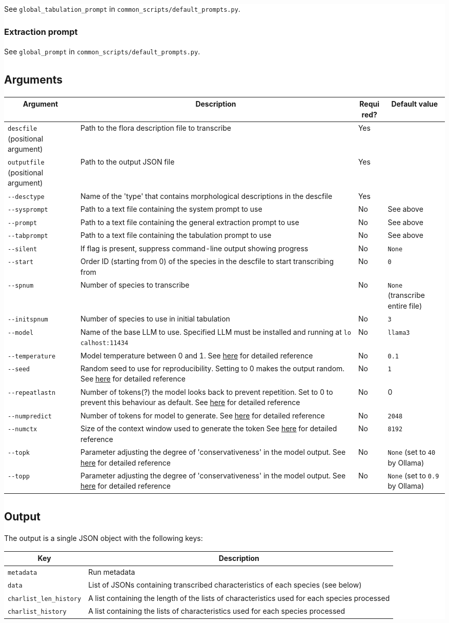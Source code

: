 See `global_tabulation_prompt` in `common_scripts/default_prompts.py`.

### Extraction prompt

See `global_prompt` in `common_scripts/default_prompts.py`.

## Arguments

| Argument | Description | Required? | Default value |
| --- | --- | --- | --- |
| `descfile` (positional argument) | Path to the flora description file to transcribe | Yes | |
| `outputfile` (positional argument) | Path to the output JSON file | Yes | |
| `--desctype` | Name of the 'type' that contains morphological descriptions in the descfile | Yes | |
| `--sysprompt` | Path to a text file containing the system prompt to use | No | See above |
| `--prompt` | Path to a text file containing the general extraction prompt to use | No | See above |
| `--tabprompt` | Path to a text file containing the tabulation prompt to use | No | See above |
| `--silent` | If flag is present, suppress command-line output showing progress | No | `None` |
| `--start` | Order ID (starting from 0) of the species in the descfile to start transcribing from | No | `0` |
| `--spnum` | Number of species to transcribe | No | `None` (transcribe entire file) |
| `--initspnum` | Number of species to use in initial tabulation | No | `3` |
| `--model` | Name of the base LLM to use. Specified LLM must be installed and running at `localhost:11434` | No | `llama3` |
| `--temperature` | Model temperature between 0 and 1. See [here](https://github.com/ollama/ollama/blob/main/docs/modelfile.md) for detailed reference | No | `0.1` |
| `--seed` | Random seed to use for reproducibility. Setting to 0 makes the output random. See [here](https://github.com/ollama/ollama/blob/main/docs/modelfile.md) for detailed reference | No | `1` |
| `--repeatlastn` | Number of tokens(?) the model looks back to prevent repetition. Set to 0 to prevent this behaviour as default. See [here](https://github.com/ollama/ollama/blob/main/docs/modelfile.md) for detailed reference | No | 0 |
| `--numpredict` | Number of tokens for model to generate. See [here](https://github.com/ollama/ollama/blob/main/docs/modelfile.md) for detailed reference | No | `2048` |
| `--numctx` | Size of the context window used to generate the token See [here](https://github.com/ollama/ollama/blob/main/docs/modelfile.md) for detailed reference | No | `8192` |
| `--topk` | Parameter adjusting the degree of 'conservativeness' in the model output. See [here](https://github.com/ollama/ollama/blob/main/docs/modelfile.md) for detailed reference | No | `None` (set to `40` by Ollama) |
| `--topp` | Parameter adjusting the degree of 'conservativeness' in the model output. See [here](https://github.com/ollama/ollama/blob/main/docs/modelfile.md) for detailed reference | No | `None` (set to `0.9` by Ollama) |

## Output

The output is a single JSON object with the following keys:

| Key | Description |
| --- | --- |
| `metadata` | Run metadata |
| `data` | List of JSONs containing transcribed characteristics of each species (see below) |
| `charlist_len_history` | A list containing the length of the lists of characteristics used for each species processed |
| `charlist_history` | A list containing the lists of characteristics used for each species processed |
